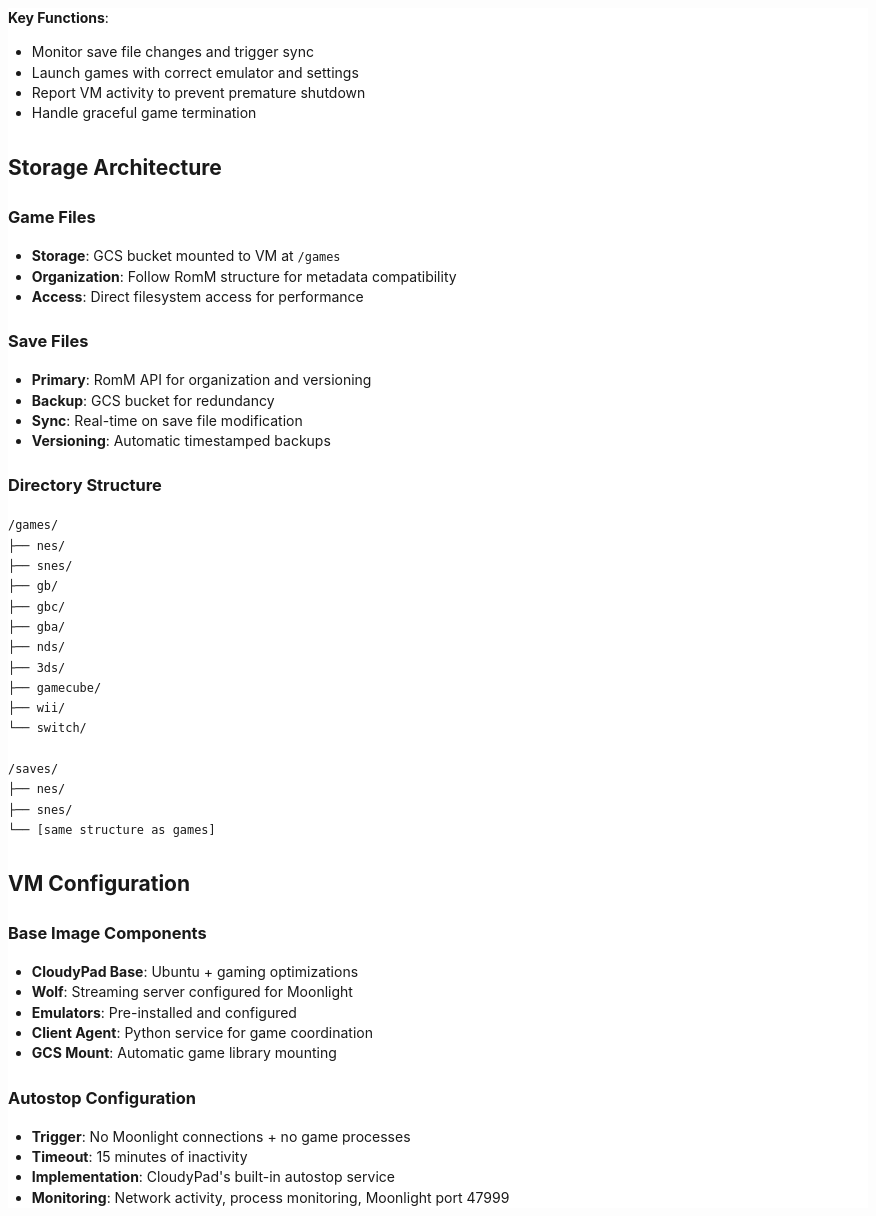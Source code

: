 **Key Functions**:
- Monitor save file changes and trigger sync
- Launch games with correct emulator and settings
- Report VM activity to prevent premature shutdown
- Handle graceful game termination

## Storage Architecture

### Game Files
- **Storage**: GCS bucket mounted to VM at `/games`
- **Organization**: Follow RomM structure for metadata compatibility
- **Access**: Direct filesystem access for performance

### Save Files
- **Primary**: RomM API for organization and versioning
- **Backup**: GCS bucket for redundancy
- **Sync**: Real-time on save file modification
- **Versioning**: Automatic timestamped backups

### Directory Structure
```
/games/
├── nes/
├── snes/
├── gb/
├── gbc/
├── gba/
├── nds/
├── 3ds/
├── gamecube/
├── wii/
└── switch/

/saves/
├── nes/
├── snes/
└── [same structure as games]
```

## VM Configuration

### Base Image Components
- **CloudyPad Base**: Ubuntu + gaming optimizations
- **Wolf**: Streaming server configured for Moonlight
- **Emulators**: Pre-installed and configured
- **Client Agent**: Python service for game coordination
- **GCS Mount**: Automatic game library mounting

### Autostop Configuration
- **Trigger**: No Moonlight connections + no game processes
- **Timeout**: 15 minutes of inactivity
- **Implementation**: CloudyPad's built-in autostop service
- **Monitoring**: Network activity, process monitoring, Moonlight port 47999
